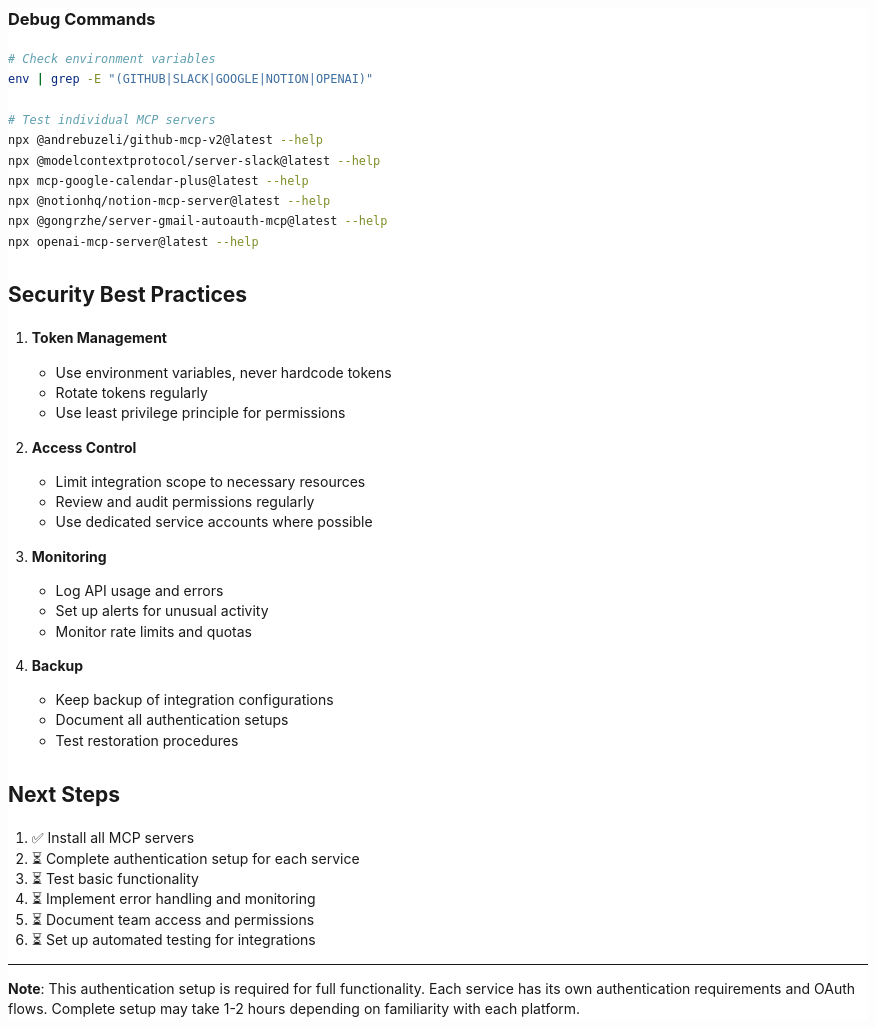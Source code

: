 ### Debug Commands

```bash
# Check environment variables
env | grep -E "(GITHUB|SLACK|GOOGLE|NOTION|OPENAI)"

# Test individual MCP servers
npx @andrebuzeli/github-mcp-v2@latest --help
npx @modelcontextprotocol/server-slack@latest --help
npx mcp-google-calendar-plus@latest --help
npx @notionhq/notion-mcp-server@latest --help
npx @gongrzhe/server-gmail-autoauth-mcp@latest --help
npx openai-mcp-server@latest --help
```

## Security Best Practices

1. **Token Management**
   - Use environment variables, never hardcode tokens
   - Rotate tokens regularly
   - Use least privilege principle for permissions

2. **Access Control**
   - Limit integration scope to necessary resources
   - Review and audit permissions regularly
   - Use dedicated service accounts where possible

3. **Monitoring**
   - Log API usage and errors
   - Set up alerts for unusual activity
   - Monitor rate limits and quotas

4. **Backup**
   - Keep backup of integration configurations
   - Document all authentication setups
   - Test restoration procedures

## Next Steps

1. ✅ Install all MCP servers
2. ⏳ Complete authentication setup for each service
3. ⏳ Test basic functionality
4. ⏳ Implement error handling and monitoring
5. ⏳ Document team access and permissions
6. ⏳ Set up automated testing for integrations

---

**Note**: This authentication setup is required for full functionality. Each service has its own authentication requirements and OAuth flows. Complete setup may take 1-2 hours depending on familiarity with each platform.